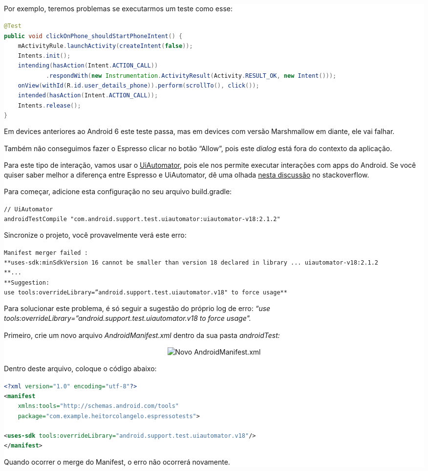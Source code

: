 Por exemplo, teremos problemas se executarmos um teste como esse:

```java
@Test
public void clickOnPhone_shouldStartPhoneIntent() {
    mActivityRule.launchActivity(createIntent(false));
    Intents.init();
    intending(hasAction(Intent.ACTION_CALL))
            .respondWith(new Instrumentation.ActivityResult(Activity.RESULT_OK, new Intent()));
    onView(withId(R.id.user_details_phone)).perform(scrollTo(), click());
    intended(hasAction(Intent.ACTION_CALL));
    Intents.release();
}
```

Em devices anteriores ao Android 6 este teste passa, mas em devices com versão Marshmallow em diante, ele vai falhar.

Também não conseguimos fazer o Espresso clicar no botão “Allow”, pois este _dialog_ está fora do contexto da aplicação.

Para este tipo de interação, vamos usar o [UiAutomator](https://developer.android.com/topic/libraries/testing-support-library/index.html#UIAutomator), pois ele nos permite executar interações com apps do Android. Se você quiser saber melhor a diferença entre Espresso e UiAutomator, dê uma olhada [nesta discussão](http://stackoverflow.com/questions/31076228/android-testing-uiautomator-vs-espresso) no stackoverflow.

Para começar, adicione esta configuração no seu arquivo build.gradle:

```
// UiAutomator  
androidTestCompile "com.android.support.test.uiautomator:uiautomator-v18:2.1.2"
```

Sincronize o projeto, você provavelmente verá este erro:

```
Manifest merger failed :   
**uses-sdk:minSdkVersion 16 cannot be smaller than version 18 declared in library ... uiautomator-v18:2.1.2  
**...  
**Suggestion:   
use tools:overrideLibrary=”android.support.test.uiautomator.v18" to force usage**
```

Para solucionar este problema, é só seguir a sugestão do próprio log de erro: _“use tools:overrideLibrary=”android.support.test.uiautomator.v18 to force usage"._

Primeiro, crie um novo arquivo _AndroidManifest.xml_ dentro da sua pasta _androidTest:_

<p style="text-align:center">
  <img src="https://miro.medium.com/v2/resize:fit:568/format:webp/1*EDfoMAUtgkpu1PHfeSuHvw.png" alt="Novo AndroidManifest.xml">
</p>

Dentro deste arquivo, coloque o código abaixo:
```xml
<?xml version="1.0" encoding="utf-8"?>
<manifest
    xmlns:tools="http://schemas.android.com/tools"
    package="com.example.heitorcolangelo.espressotests">

<uses-sdk tools:overrideLibrary="android.support.test.uiautomator.v18"/>
</manifest>
```
Quando ocorrer o merge do Manifest, o erro não ocorrerá novamente.
